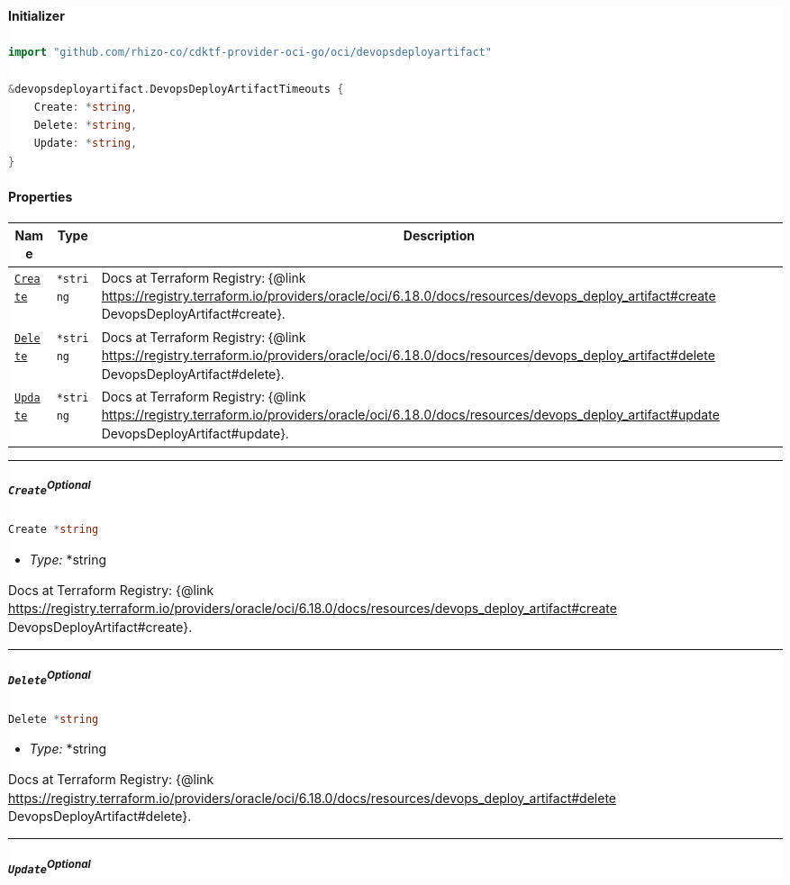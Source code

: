 #### Initializer <a name="Initializer" id="rhizo-co-terraform-provider-oci.devopsDeployArtifact.DevopsDeployArtifactTimeouts.Initializer"></a>

```go
import "github.com/rhizo-co/cdktf-provider-oci-go/oci/devopsdeployartifact"

&devopsdeployartifact.DevopsDeployArtifactTimeouts {
	Create: *string,
	Delete: *string,
	Update: *string,
}
```

#### Properties <a name="Properties" id="Properties"></a>

| **Name** | **Type** | **Description** |
| --- | --- | --- |
| <code><a href="#rhizo-co-terraform-provider-oci.devopsDeployArtifact.DevopsDeployArtifactTimeouts.property.create">Create</a></code> | <code>*string</code> | Docs at Terraform Registry: {@link https://registry.terraform.io/providers/oracle/oci/6.18.0/docs/resources/devops_deploy_artifact#create DevopsDeployArtifact#create}. |
| <code><a href="#rhizo-co-terraform-provider-oci.devopsDeployArtifact.DevopsDeployArtifactTimeouts.property.delete">Delete</a></code> | <code>*string</code> | Docs at Terraform Registry: {@link https://registry.terraform.io/providers/oracle/oci/6.18.0/docs/resources/devops_deploy_artifact#delete DevopsDeployArtifact#delete}. |
| <code><a href="#rhizo-co-terraform-provider-oci.devopsDeployArtifact.DevopsDeployArtifactTimeouts.property.update">Update</a></code> | <code>*string</code> | Docs at Terraform Registry: {@link https://registry.terraform.io/providers/oracle/oci/6.18.0/docs/resources/devops_deploy_artifact#update DevopsDeployArtifact#update}. |

---

##### `Create`<sup>Optional</sup> <a name="Create" id="rhizo-co-terraform-provider-oci.devopsDeployArtifact.DevopsDeployArtifactTimeouts.property.create"></a>

```go
Create *string
```

- *Type:* *string

Docs at Terraform Registry: {@link https://registry.terraform.io/providers/oracle/oci/6.18.0/docs/resources/devops_deploy_artifact#create DevopsDeployArtifact#create}.

---

##### `Delete`<sup>Optional</sup> <a name="Delete" id="rhizo-co-terraform-provider-oci.devopsDeployArtifact.DevopsDeployArtifactTimeouts.property.delete"></a>

```go
Delete *string
```

- *Type:* *string

Docs at Terraform Registry: {@link https://registry.terraform.io/providers/oracle/oci/6.18.0/docs/resources/devops_deploy_artifact#delete DevopsDeployArtifact#delete}.

---

##### `Update`<sup>Optional</sup> <a name="Update" id="rhizo-co-terraform-provider-oci.devopsDeployArtifact.DevopsDeployArtifactTimeouts.property.update"></a>
